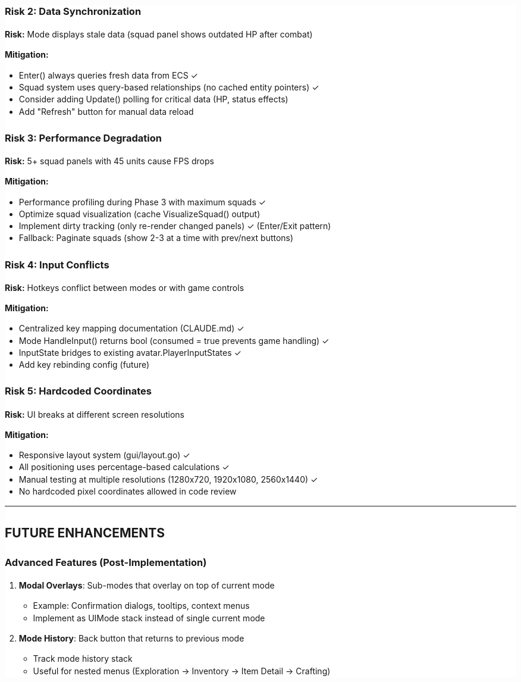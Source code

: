 ### Risk 2: Data Synchronization

**Risk:** Mode displays stale data (squad panel shows outdated HP after combat)

**Mitigation:**
- Enter() always queries fresh data from ECS ✓
- Squad system uses query-based relationships (no cached entity pointers) ✓
- Consider adding Update() polling for critical data (HP, status effects)
- Add "Refresh" button for manual data reload

### Risk 3: Performance Degradation

**Risk:** 5+ squad panels with 45 units cause FPS drops

**Mitigation:**
- Performance profiling during Phase 3 with maximum squads ✓
- Optimize squad visualization (cache VisualizeSquad() output)
- Implement dirty tracking (only re-render changed panels) ✓ (Enter/Exit pattern)
- Fallback: Paginate squads (show 2-3 at a time with prev/next buttons)

### Risk 4: Input Conflicts

**Risk:** Hotkeys conflict between modes or with game controls

**Mitigation:**
- Centralized key mapping documentation (CLAUDE.md) ✓
- Mode HandleInput() returns bool (consumed = true prevents game handling) ✓
- InputState bridges to existing avatar.PlayerInputStates ✓
- Add key rebinding config (future)

### Risk 5: Hardcoded Coordinates

**Risk:** UI breaks at different screen resolutions

**Mitigation:**
- Responsive layout system (gui/layout.go) ✓
- All positioning uses percentage-based calculations ✓
- Manual testing at multiple resolutions (1280x720, 1920x1080, 2560x1440) ✓
- No hardcoded pixel coordinates allowed in code review

---

## FUTURE ENHANCEMENTS

### Advanced Features (Post-Implementation)

1. **Modal Overlays**: Sub-modes that overlay on top of current mode
   - Example: Confirmation dialogs, tooltips, context menus
   - Implement as UIMode stack instead of single current mode

2. **Mode History**: Back button that returns to previous mode
   - Track mode history stack
   - Useful for nested menus (Exploration → Inventory → Item Detail → Crafting)
